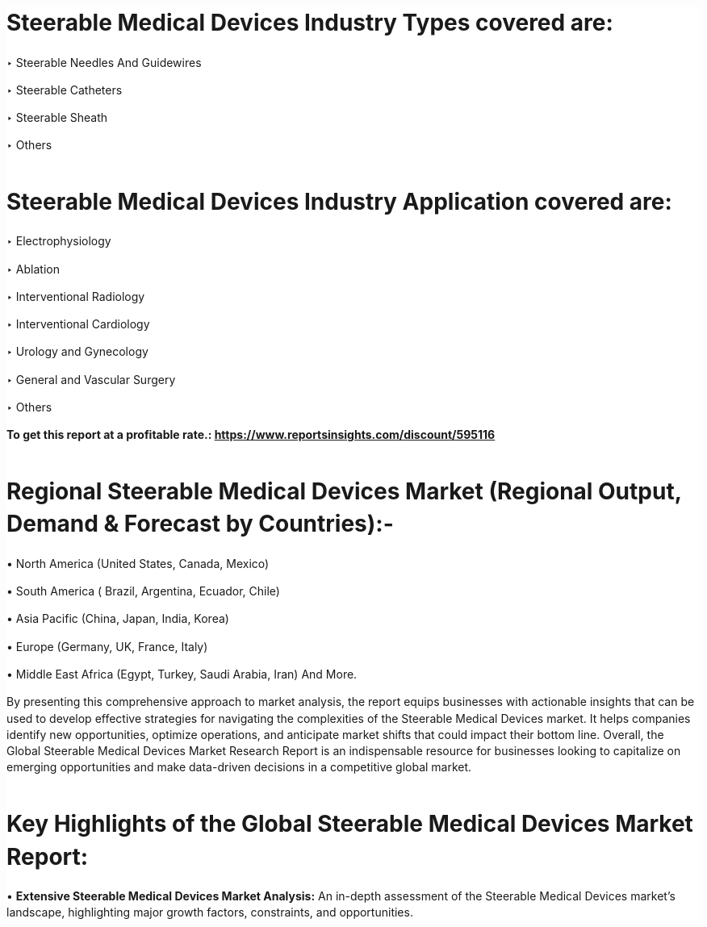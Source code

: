 # <strong>Steerable Medical Devices Industry Types covered are:</strong>

‣ Steerable Needles And Guidewires

‣ Steerable Catheters

‣ Steerable Sheath

‣ Others

# <strong>Steerable Medical Devices Industry Application covered are:</strong>

‣ Electrophysiology

‣  Ablation

‣  Interventional Radiology

‣  Interventional Cardiology

‣  Urology and Gynecology

‣  General and Vascular Surgery

‣  Others

<strong>To get this report at a profitable rate.: <a href=https://www.reportsinsights.com/discount/595116>https://www.reportsinsights.com/discount/595116</a></strong></font>

# <strong>Regional Steerable Medical Devices Market (Regional Output, Demand &amp; Forecast by Countries):-</strong>

• North America (United States, Canada, Mexico)

• South America ( Brazil, Argentina, Ecuador, Chile)

• Asia Pacific (China, Japan, India, Korea)

• Europe (Germany, UK, France, Italy)

• Middle East Africa (Egypt, Turkey, Saudi Arabia, Iran) And More.

By presenting this comprehensive approach to market analysis, the report equips businesses with actionable insights that can be used to develop effective strategies for navigating the complexities of the Steerable Medical Devices market. It helps companies identify new opportunities, optimize operations, and anticipate market shifts that could impact their bottom line. Overall, the Global Steerable Medical Devices Market Research Report is an indispensable resource for businesses looking to capitalize on emerging opportunities and make data-driven decisions in a competitive global market.

# <strong>Key Highlights of the Global Steerable Medical Devices Market Report:</strong>

• <strong>Extensive Steerable Medical Devices Market Analysis:</strong> An in-depth assessment of the Steerable Medical Devices market’s landscape, highlighting major growth factors, constraints, and opportunities.
